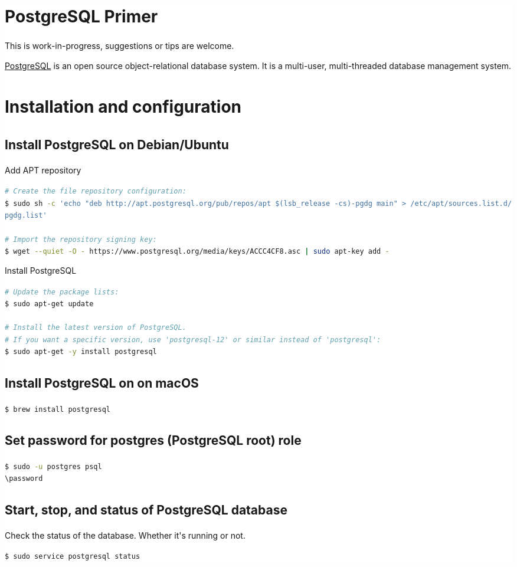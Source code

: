 # PostgreSQL Primer

This is work-in-progress, suggestions or tips are welcome.

[PostgreSQL](https://www.postgresql.org/) is an open source object-relational database system. It is a multi-user, multi-threaded database management system.  


# Installation and configuration  

## Install PostgreSQL on Debian/Ubuntu  


Add APT repository

```bash
# Create the file repository configuration:
$ sudo sh -c 'echo "deb http://apt.postgresql.org/pub/repos/apt $(lsb_release -cs)-pgdg main" > /etc/apt/sources.list.d/pgdg.list'

# Import the repository signing key:
$ wget --quiet -O - https://www.postgresql.org/media/keys/ACCC4CF8.asc | sudo apt-key add -
```

Install PostgreSQL  

```bash
# Update the package lists:
$ sudo apt-get update

# Install the latest version of PostgreSQL.
# If you want a specific version, use 'postgresql-12' or similar instead of 'postgresql':
$ sudo apt-get -y install postgresql
```

## Install PostgreSQL on on macOS

```bash
$ brew install postgresql
```  

## Set password for postgres (PostgreSQL root) role

```bash
$ sudo -u postgres psql
\password
```

## Start, stop, and status of PostgreSQL database

Check the status of the database. Whether it's running or not.  

```bash
$ sudo service postgresql status
```
